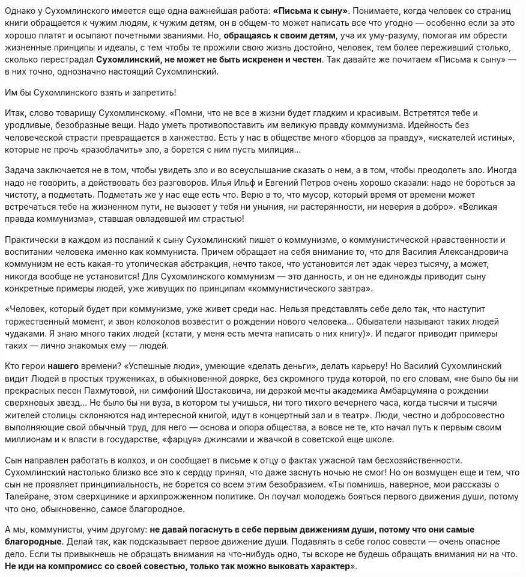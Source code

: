 Однако у Сухомлинского имеется еще одна важнейшая работа: **«Письма к сыну»**. Понимаете, когда человек со страниц книги обращается к чужим людям, к чужим детям, он в общем-то может написать все что угодно — особенно если за это хорошо платят и осыпают почетными званиями. Но, **обращаясь к своим детям**, уча их уму-разуму, помогая им обрести жизненные принципы и идеалы, с тем чтобы те прожили свою жизнь достойно, человек, тем более переживший столько, сколько перестрадал **Сухомлинский, не может не быть искренен и честен**. Так давайте же почитаем «Письма к сыну» — в них точно, однозначно настоящий Сухомлинский.

Им бы Сухомлинского взять и запретить!

Итак, слово товарищу Сухомлинскому. «Помни, что не все в жизни будет гладким и красивым. Встретятся тебе и уродливые, безобразные вещи. Надо уметь противопоставить им великую правду коммунизма. Идейность без человеческой страсти превращается в ханжество. Есть у нас в обществе много «борцов за правду», «искателей истины», которые не прочь «разоблачить» зло, а борется с ним пусть милиция...

Задача заключается не в том, чтобы увидеть зло и во всеуслышание сказать о нем, а в том, чтобы преодолеть зло. Иногда надо не говорить, а действовать без разговоров. Илья Ильф и Евгений Петров очень хорошо сказали: надо не бороться за чистоту, а подметать. Подметать же у нас еще есть что. Верю в то, что мусор, который время от времени может встречаться тебе на жизненном пути, не вызовет у тебя ни уныния, ни растерянности, ни неверия в добро». «Великая правда коммунизма», ставшая овладевшей им страстью!

Практически в каждом из посланий к сыну Сухомлинский пишет о коммунизме, о коммунистической нравственности и воспитании человека именно как коммуниста. Причем обращает на себя внимание то, что для Василия Александровича коммунизм не есть какая-то утопическая абстракция, нечто такое, что установится лет эдак через тысячу, а может, никогда вообще не установится! Для Сухомлинского коммунизм — это данность, и он не единожды приводит сыну конкретные примеры людей, уже живущих по принципам «коммунистического завтра».

«Человек, который будет при коммунизме, уже живет среди нас. Нельзя представлять себе дело так, что наступит торжественный момент, и звон колоколов возвестит о рождении нового человека... Обыватели называют таких людей чудаками. Я знаю много таких людей (кстати, у меня есть мечта написать о них книгу)». И педагог приводит примеры таких — лично знакомых ему — людей.

Кто герои **нашего** времени? «Успешные люди», умеющие «делать деньги», делать карьеру! Но Василий Сухомлинский видит Людей в простых тружениках, в обыкновенной доярке, без скромного труда которой, по его словам, «не было бы ни прекрасных песен Пахмутовой, ни симфоний Шостаковича, ни дерзкой мечты академика Амбарцумяна о рождении сверхновых звезд... Не было бы ни вуза, в котором ты учишься, ни того тихого вечернего часа, когда тысячи и тысячи жителей столицы склоняются над интересной книгой, идут в концертный зал и в театр». Люди, честно и добросовестно выполняющие свой обычный труд, для него — основа и опора общества, а вовсе не те, кто начал путь к первым своим миллионам и к власти в государстве, «фарцуя» джинсами и жвачкой в советской еще школе.

Сын направлен работать в колхоз, и он сообщает в письме к отцу о фактах ужасной там бесхозяйственности. Сухомлинский настолько близко все это к сердцу принял, что даже заснуть ночью не смог! Но он возмущен еще и тем, что сын не проявляет принципиальность, не борется со всем этим безобразием. «Ты помнишь, наверное, мои рассказы о Талейране, этом сверхцинике и архипрожженном политике. Он поучал молодежь бояться первого движения души, потому что оно, обыкновенно, самое благородное.

А мы, коммунисты, учим другому: **не давай погаснуть в себе первым движениям души, потому что они самые благородные**. Делай так, как подсказывает первое движение души. Подавлять в себе голос совести — очень опасное дело. Если ты привыкнешь не обращать внимания на что-нибудь одно, ты вскоре не будешь обращать внимания ни на что. **Не иди на компромисс со своей совестью, только так можно выковать характер**».
